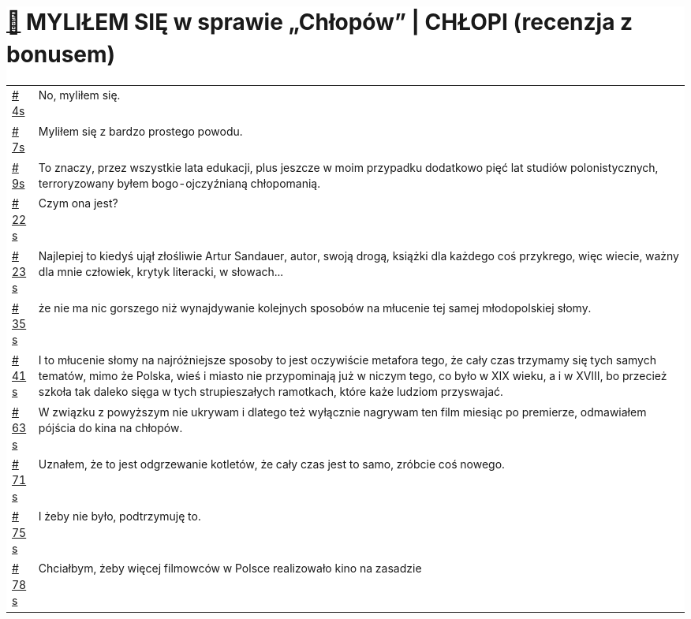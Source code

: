 # [🔗](https://www.youtube.com/watch?v=m6a_V1eI5XE) MYLIŁEM SIĘ w sprawie „Chłopów” | CHŁOPI (recenzja z bonusem)

<table>
    <tr id="t4">
        <td><a href="#t4">#</a>&nbsp;<a href="https://www.youtube.com/watch?v=m6a_V1eI5XE&t=4">4s</a></td>
        <td>No, myliłem się.</td>
    </tr>
    <tr id="t7">
        <td><a href="#t7">#</a>&nbsp;<a href="https://www.youtube.com/watch?v=m6a_V1eI5XE&t=7">7s</a></td>
        <td>Myliłem się z bardzo prostego powodu.</td>
    </tr>
    <tr id="t9">
        <td><a href="#t9">#</a>&nbsp;<a href="https://www.youtube.com/watch?v=m6a_V1eI5XE&t=9">9s</a></td>
        <td>To znaczy, przez wszystkie lata edukacji, plus jeszcze w moim przypadku dodatkowo pięć lat studiów polonistycznych, terroryzowany byłem bogo-ojczyźnianą chłopomanią.</td>
    </tr>
    <tr id="t22">
        <td><a href="#t22">#</a>&nbsp;<a href="https://www.youtube.com/watch?v=m6a_V1eI5XE&t=22">22s</a></td>
        <td>Czym ona jest?</td>
    </tr>
    <tr id="t23">
        <td><a href="#t23">#</a>&nbsp;<a href="https://www.youtube.com/watch?v=m6a_V1eI5XE&t=23">23s</a></td>
        <td>Najlepiej to kiedyś ujął złośliwie Artur Sandauer, autor, swoją drogą, książki dla każdego coś przykrego, więc wiecie, ważny dla mnie człowiek, krytyk literacki, w słowach...</td>
    </tr>
    <tr id="t35">
        <td><a href="#t35">#</a>&nbsp;<a href="https://www.youtube.com/watch?v=m6a_V1eI5XE&t=35">35s</a></td>
        <td>że nie ma nic gorszego niż wynajdywanie kolejnych sposobów na młucenie tej samej młodopolskiej słomy.</td>
    </tr>
    <tr id="t41">
        <td><a href="#t41">#</a>&nbsp;<a href="https://www.youtube.com/watch?v=m6a_V1eI5XE&t=41">41s</a></td>
        <td>I to młucenie słomy na najróżniejsze sposoby to jest oczywiście metafora tego, że cały czas trzymamy się tych samych tematów, mimo że Polska, wieś i miasto nie przypominają już w niczym tego, co było w XIX wieku, a i w XVIII, bo przecież szkoła tak daleko sięga w tych strupieszałych ramotkach, które każe ludziom przyswajać.</td>
    </tr>
    <tr id="t63">
        <td><a href="#t63">#</a>&nbsp;<a href="https://www.youtube.com/watch?v=m6a_V1eI5XE&t=63">63s</a></td>
        <td>W związku z powyższym nie ukrywam i dlatego też wyłącznie nagrywam ten film miesiąc po premierze, odmawiałem pójścia do kina na chłopów.</td>
    </tr>
    <tr id="t71">
        <td><a href="#t71">#</a>&nbsp;<a href="https://www.youtube.com/watch?v=m6a_V1eI5XE&t=71">71s</a></td>
        <td>Uznałem, że to jest odgrzewanie kotletów, że cały czas jest to samo, zróbcie coś nowego.</td>
    </tr>
    <tr id="t75">
        <td><a href="#t75">#</a>&nbsp;<a href="https://www.youtube.com/watch?v=m6a_V1eI5XE&t=75">75s</a></td>
        <td>I żeby nie było, podtrzymuję to.</td>
    </tr>
    <tr id="t78">
        <td><a href="#t78">#</a>&nbsp;<a href="https://www.youtube.com/watch?v=m6a_V1eI5XE&t=78">78s</a></td>
        <td>Chciałbym, żeby więcej filmowców w Polsce realizowało kino na zasadzie</td>